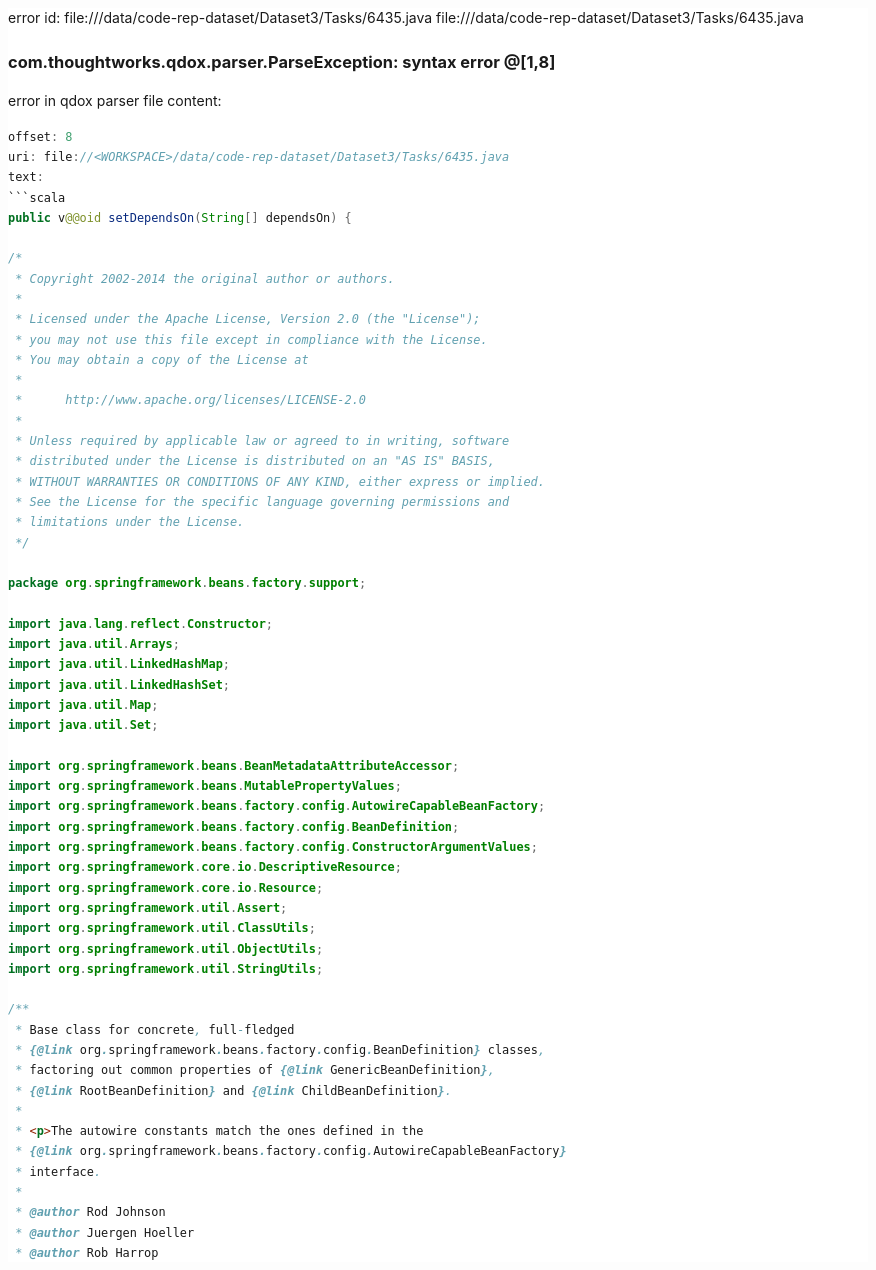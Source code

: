 error id: file://<WORKSPACE>/data/code-rep-dataset/Dataset3/Tasks/6435.java
file://<WORKSPACE>/data/code-rep-dataset/Dataset3/Tasks/6435.java
### com.thoughtworks.qdox.parser.ParseException: syntax error @[1,8]

error in qdox parser
file content:
```java
offset: 8
uri: file://<WORKSPACE>/data/code-rep-dataset/Dataset3/Tasks/6435.java
text:
```scala
public v@@oid setDependsOn(String[] dependsOn) {

/*
 * Copyright 2002-2014 the original author or authors.
 *
 * Licensed under the Apache License, Version 2.0 (the "License");
 * you may not use this file except in compliance with the License.
 * You may obtain a copy of the License at
 *
 *      http://www.apache.org/licenses/LICENSE-2.0
 *
 * Unless required by applicable law or agreed to in writing, software
 * distributed under the License is distributed on an "AS IS" BASIS,
 * WITHOUT WARRANTIES OR CONDITIONS OF ANY KIND, either express or implied.
 * See the License for the specific language governing permissions and
 * limitations under the License.
 */

package org.springframework.beans.factory.support;

import java.lang.reflect.Constructor;
import java.util.Arrays;
import java.util.LinkedHashMap;
import java.util.LinkedHashSet;
import java.util.Map;
import java.util.Set;

import org.springframework.beans.BeanMetadataAttributeAccessor;
import org.springframework.beans.MutablePropertyValues;
import org.springframework.beans.factory.config.AutowireCapableBeanFactory;
import org.springframework.beans.factory.config.BeanDefinition;
import org.springframework.beans.factory.config.ConstructorArgumentValues;
import org.springframework.core.io.DescriptiveResource;
import org.springframework.core.io.Resource;
import org.springframework.util.Assert;
import org.springframework.util.ClassUtils;
import org.springframework.util.ObjectUtils;
import org.springframework.util.StringUtils;

/**
 * Base class for concrete, full-fledged
 * {@link org.springframework.beans.factory.config.BeanDefinition} classes,
 * factoring out common properties of {@link GenericBeanDefinition},
 * {@link RootBeanDefinition} and {@link ChildBeanDefinition}.
 *
 * <p>The autowire constants match the ones defined in the
 * {@link org.springframework.beans.factory.config.AutowireCapableBeanFactory}
 * interface.
 *
 * @author Rod Johnson
 * @author Juergen Hoeller
 * @author Rob Harrop
```